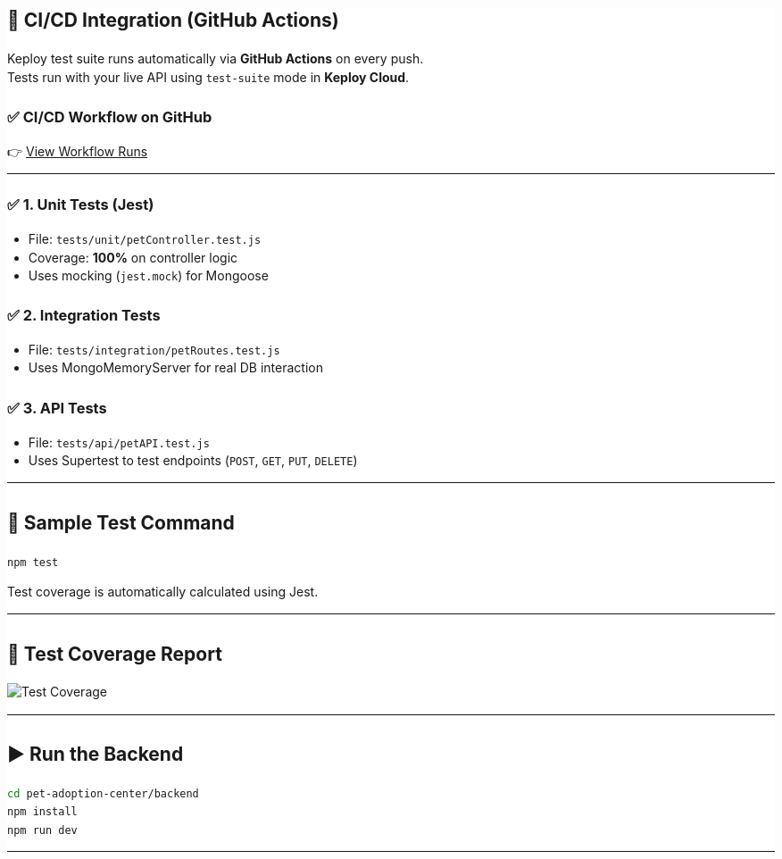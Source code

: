 
## 🔁 CI/CD Integration (GitHub Actions)

Keploy test suite runs automatically via **GitHub Actions** on every push.  
Tests run with your live API using `test-suite` mode in **Keploy Cloud**.

### ✅ CI/CD Workflow on GitHub

👉 [View Workflow Runs](https://github.com/NishantChaubey534/pet-adoption-center/actions)

---


### ✅ 1. Unit Tests (Jest)
- File: `tests/unit/petController.test.js`
- Coverage: **100%** on controller logic
- Uses mocking (`jest.mock`) for Mongoose

### ✅ 2. Integration Tests
- File: `tests/integration/petRoutes.test.js`
- Uses MongoMemoryServer for real DB interaction

### ✅ 3. API Tests
- File: `tests/api/petAPI.test.js`
- Uses Supertest to test endpoints (`POST`, `GET`, `PUT`, `DELETE`)

---

## 🧪 Sample Test Command

```bash
npm test
```

Test coverage is automatically calculated using Jest.

---

## 🧪 Test Coverage Report

![Test Coverage](./Screenshots/coverage.png)

---

## ▶️ Run the Backend

```bash
cd pet-adoption-center/backend
npm install
npm run dev
```

---